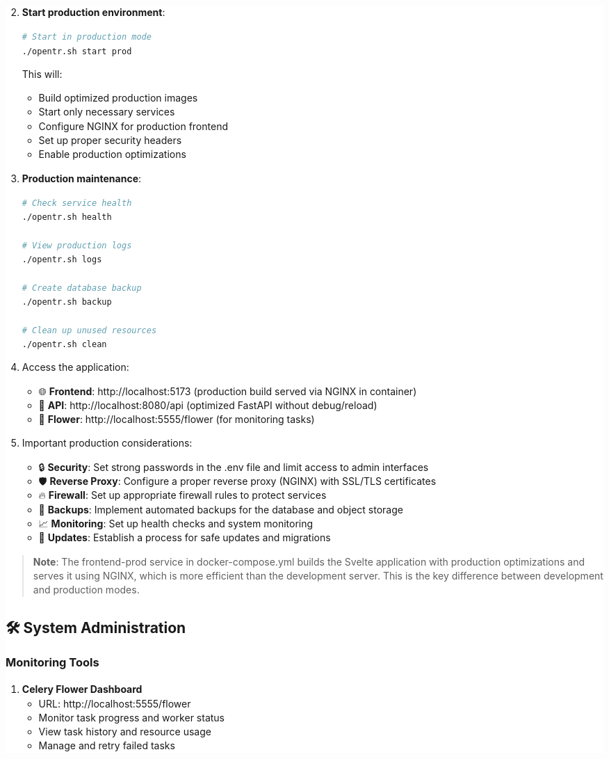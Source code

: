 2. **Start production environment**:
   ```bash
   # Start in production mode
   ./opentr.sh start prod
   ```
   
   This will:
   - Build optimized production images
   - Start only necessary services
   - Configure NGINX for production frontend
   - Set up proper security headers
   - Enable production optimizations

3. **Production maintenance**:
   ```bash
   # Check service health
   ./opentr.sh health
   
   # View production logs
   ./opentr.sh logs
   
   # Create database backup
   ./opentr.sh backup
   
   # Clean up unused resources
   ./opentr.sh clean
   ```

3. Access the application:
   - 🌐 **Frontend**: http://localhost:5173 (production build served via NGINX in container)
   - 🔌 **API**: http://localhost:8080/api (optimized FastAPI without debug/reload)
   - 🌺 **Flower**: http://localhost:5555/flower (for monitoring tasks) 

4. Important production considerations:
   - 🔒 **Security**: Set strong passwords in the .env file and limit access to admin interfaces
   - 🛡️ **Reverse Proxy**: Configure a proper reverse proxy (NGINX) with SSL/TLS certificates
   - 🔥 **Firewall**: Set up appropriate firewall rules to protect services
   - 💾 **Backups**: Implement automated backups for the database and object storage
   - 📈 **Monitoring**: Set up health checks and system monitoring
   - 🔄 **Updates**: Establish a process for safe updates and migrations

> **Note**: The frontend-prod service in docker-compose.yml builds the Svelte application with production optimizations and serves it using NGINX, which is more efficient than the development server. This is the key difference between development and production modes.

## 🛠️ System Administration

### Monitoring Tools

1. **Celery Flower Dashboard**
   - URL: http://localhost:5555/flower
   - Monitor task progress and worker status
   - View task history and resource usage
   - Manage and retry failed tasks
